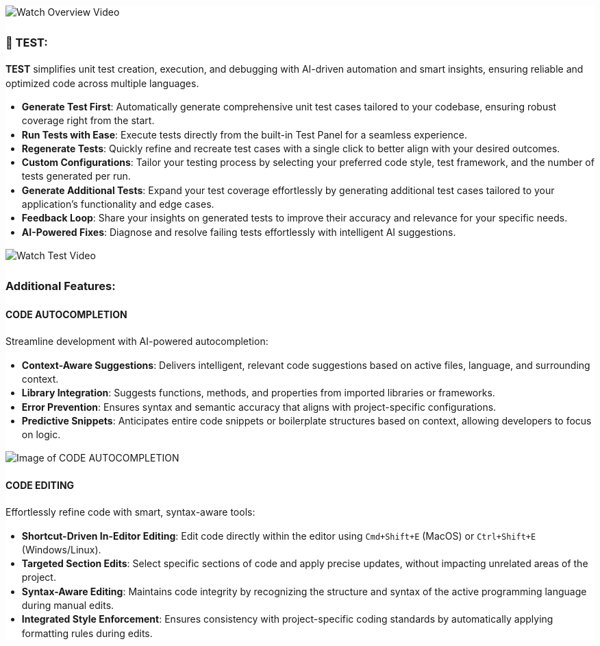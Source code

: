 
![Watch Overview Video](https://gocodeo-asset.s3.ap-south-1.amazonaws.com/walkthrough+-+ask.gif)


### 🧪 TEST: 
<p><strong>TEST</strong> simplifies unit test creation, execution, and debugging with AI-driven automation and smart insights, ensuring reliable and optimized code across multiple languages.</p>

- **Generate Test First**: Automatically generate comprehensive unit test cases tailored to your codebase, ensuring robust coverage right from the start.  
- **Run Tests with Ease**: Execute tests directly from the built-in Test Panel for a seamless experience.
- **Regenerate Tests**: Quickly refine and recreate test cases with a single click to better align with your desired outcomes. 
- **Custom Configurations**: Tailor your testing process by selecting your preferred code style, test framework, and the number of tests generated per run.  
- **Generate Additional Tests**: Expand your test coverage effortlessly by generating additional test cases tailored to your application’s functionality and edge cases.  
- **Feedback Loop**: Share your insights on generated tests to improve their accuracy and relevance for your specific needs.  
- **AI-Powered Fixes**: Diagnose and resolve failing tests effortlessly with intelligent AI suggestions.  

![Watch Test Video](https://gocodeo-asset.s3.ap-south-1.amazonaws.com/walkthrough+-+Tests.gif)
 

### Additional Features:
<h4>CODE AUTOCOMPLETION</h4> 

<p>Streamline development with AI-powered autocompletion:</p>

- **Context-Aware Suggestions**: Delivers intelligent, relevant code suggestions based on active files, language, and surrounding context.  
- **Library Integration**: Suggests functions, methods, and properties from imported libraries or frameworks.  
- **Error Prevention**: Ensures syntax and semantic accuracy that aligns with project-specific configurations.
- **Predictive Snippets**: Anticipates entire code snippets or boilerplate structures based on context, allowing developers to focus on logic.

![Image of CODE AUTOCOMPLETION](https://gocodeo-asset.s3.ap-south-1.amazonaws.com/autocompo_1.png)

<h4>CODE EDITING</h4> 

<p>Effortlessly refine code with smart, syntax-aware tools:</p>

- **Shortcut-Driven In-Editor Editing**: Edit code directly within the editor using `Cmd+Shift+E` (MacOS) or `Ctrl+Shift+E` (Windows/Linux). 
- **Targeted Section Edits**: Select specific sections of code and apply precise updates, without impacting unrelated areas of the project.
- **Syntax-Aware Editing**: Maintains code integrity by recognizing the structure and syntax of the active programming language during manual edits‍.
- **Integrated Style Enforcement**: Ensures consistency with project-specific coding standards by automatically applying formatting rules during edits.
